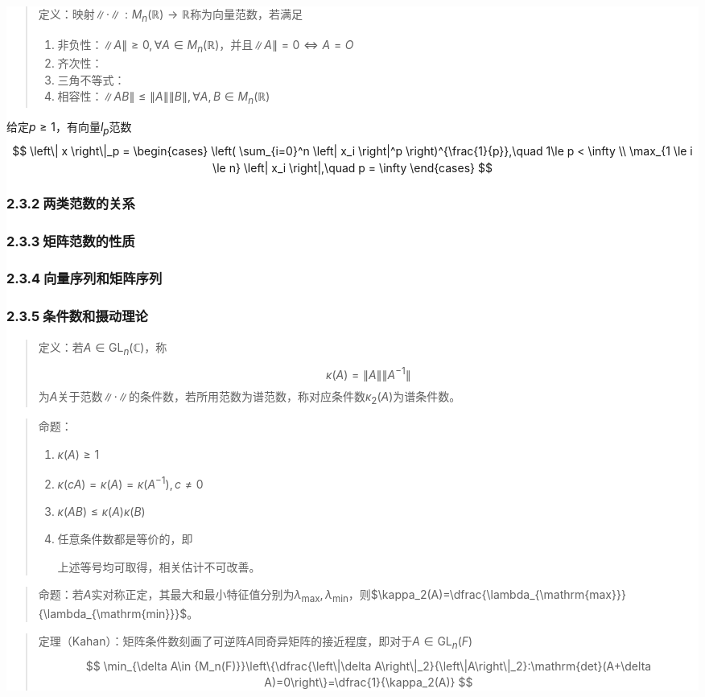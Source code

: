 > 定义：映射$\left\|\cdot\right\|:M_n(\mathbb{R})\rightarrow\mathbb{R}$​称为向量范数，若满足
>
> 1. 非负性：$\left\|A\right\|\ge0,\forall A\in M_n(\mathbb{R})$，并且$\left\|A\right\|=0\iff A=O$
> 2. 齐次性：
> 3. 三角不等式：
> 4. 相容性：$\left\|AB\right\|\le\left\|A\right\|\left\|B\right\|,\forall A,B\in M_n(\mathbb{R})$

给定$p \ge 1$，有向量$l_p$范数
$$
\left\| x \right\|_p =
\begin{cases}
\left( \sum_{i=0}^n \left| x_i \right|^p \right)^{\frac{1}{p}},\quad 1\le p < \infty \\
\max_{1 \le i \le n} \left| x_i \right|,\quad p = \infty
\end{cases}
$$




### 2.3.2 两类范数的关系



### 2.3.3 矩阵范数的性质



### 2.3.4 向量序列和矩阵序列



### 2.3.5 条件数和摄动理论

> 定义：若$A\in\mathrm{GL}_n(\mathbb{C})$，称
> $$
> \kappa(A)=\left\|A\right\|\left\|A^{-1}\right\|
> $$
> 为$A$关于范数$\left\|\cdot\right\|$的条件数，若所用范数为谱范数，称对应条件数$\kappa_2(A)$为谱条件数。

> 命题：
>
> 1. $\kappa(A)\ge1$
>
> 2. $\kappa(cA)=\kappa(A)=\kappa(A^{-1}),c\neq0$
>
> 3. $\kappa(AB)\le\kappa(A)\kappa(B)$
>
> 4. 任意条件数都是等价的，即
>
>    上述等号均可取得，相关估计不可改善。

> 命题：若$A$实对称正定，其最大和最小特征值分别为$\lambda_{\mathrm{max}},\lambda_{\mathrm{min}}$，则$\kappa_2(A)=\dfrac{\lambda_{\mathrm{max}}}{\lambda_{\mathrm{min}}}$。

> 定理（Kahan）：矩阵条件数刻画了可逆阵$A$同奇异矩阵的接近程度，即对于$A\in\mathrm{GL}_n(F)$
> $$
> \min_{\delta A\in {M_n(F)}}\left\{\dfrac{\left\|\delta A\right\|_2}{\left\|A\right\|_2}:\mathrm{det}(A+\delta A)=0\right\}=\dfrac{1}{\kappa_2(A)}
> $$



